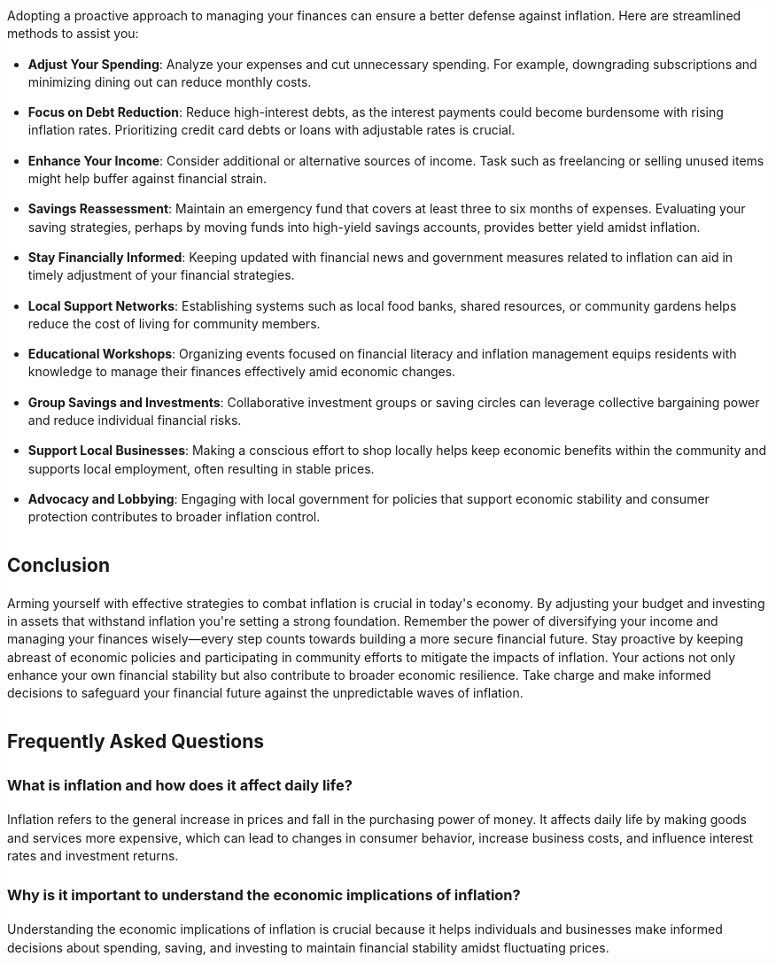 Adopting a proactive approach to managing your finances can ensure a better defense against inflation. Here are streamlined methods to assist you:

*   **Adjust Your Spending**: Analyze your expenses and cut unnecessary spending. For example, downgrading subscriptions and minimizing dining out can reduce monthly costs.
*   **Focus on Debt Reduction**: Reduce high-interest debts, as the interest payments could become burdensome with rising inflation rates. Prioritizing credit card debts or loans with adjustable rates is crucial.
*   **Enhance Your Income**: Consider additional or alternative sources of income. Task such as freelancing or selling unused items might help buffer against financial strain.
*   **Savings Reassessment**: Maintain an emergency fund that covers at least three to six months of expenses. Evaluating your saving strategies, perhaps by moving funds into high-yield savings accounts, provides better yield amidst inflation.
*   **Stay Financially Informed**: Keeping updated with financial news and government measures related to inflation can aid in timely adjustment of your financial strategies.

*   **Local Support Networks**: Establishing systems such as local food banks, shared resources, or community gardens helps reduce the cost of living for community members.
*   **Educational Workshops**: Organizing events focused on financial literacy and inflation management equips residents with knowledge to manage their finances effectively amid economic changes.
*   **Group Savings and Investments**: Collaborative investment groups or saving circles can leverage collective bargaining power and reduce individual financial risks.
*   **Support Local Businesses**: Making a conscious effort to shop locally helps keep economic benefits within the community and supports local employment, often resulting in stable prices.
*   **Advocacy and Lobbying**: Engaging with local government for policies that support economic stability and consumer protection contributes to broader inflation control.

Conclusion
----------

Arming yourself with effective strategies to combat inflation is crucial in today's economy. By adjusting your budget and investing in assets that withstand inflation you're setting a strong foundation. Remember the power of diversifying your income and managing your finances wisely—every step counts towards building a more secure financial future. Stay proactive by keeping abreast of economic policies and participating in community efforts to mitigate the impacts of inflation. Your actions not only enhance your own financial stability but also contribute to broader economic resilience. Take charge and make informed decisions to safeguard your financial future against the unpredictable waves of inflation.

Frequently Asked Questions
--------------------------

### What is inflation and how does it affect daily life?

Inflation refers to the general increase in prices and fall in the purchasing power of money. It affects daily life by making goods and services more expensive, which can lead to changes in consumer behavior, increase business costs, and influence interest rates and investment returns.

### Why is it important to understand the economic implications of inflation?

Understanding the economic implications of inflation is crucial because it helps individuals and businesses make informed decisions about spending, saving, and investing to maintain financial stability amidst fluctuating prices.
